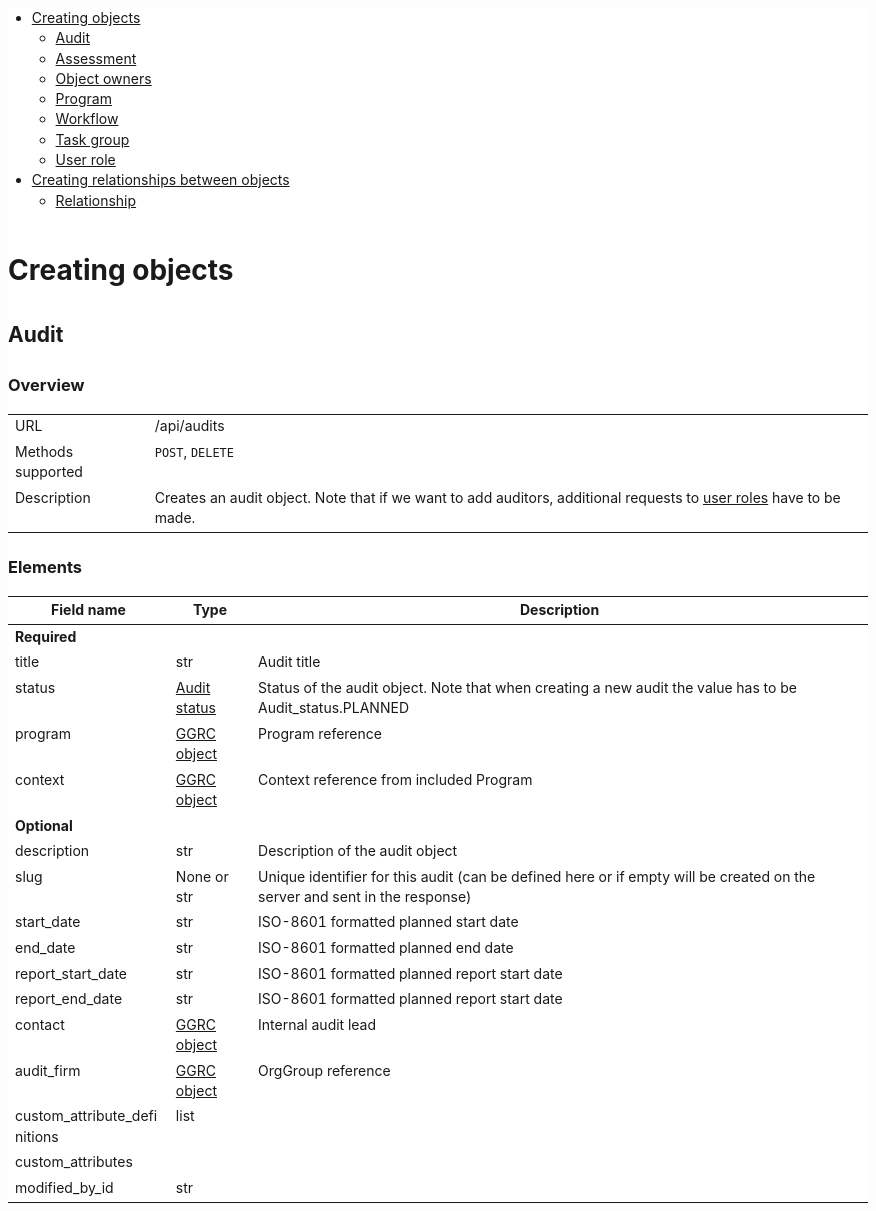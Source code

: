 - [Creating objects](#creating-objects)
    - [Audit](#audit)
    - [Assessment](#assessment)
    - [Object owners](#object-owners)
    - [Program](#program)
    - [Workflow](#workflow)
    - [Task group](#task-group)
    - [User role](#user-role)
- [Creating relationships between objects](#creating-relationships-between-objects)
    - [Relationship](#relationship)


# Creating objects
## Audit
### Overview
|||
|---|---|
|URL|/api/audits|
|Methods supported|`POST`, `DELETE`|
|Description|Creates an audit object. Note that if we want to add auditors, additional requests to [user roles](#user-role) have to be made.|

### Elements
|Field name|Type|Description|
|---|---|---|
|**Required**|||
|title|str|Audit title|
|status|[Audit status](/src/doc/api/types.md#audit-status)|Status of the audit object. Note that when creating a new audit the value has to be Audit_status.PLANNED|
|program|[GGRC object](/src/doc/api/types.md#ggrc-object)| Program reference|
|context|[GGRC object](/src/doc/api/types.md#ggrc-object)|Context reference from included Program|
|**Optional**|||
|description|str|Description of the audit object|
|slug|None or str|Unique identifier for this audit (can be defined here or if empty will be created on the server and sent in the response)|
|start_date|str|ISO-8601 formatted planned start date|
|end_date|str|ISO-8601 formatted planned end date|
|report_start_date|str|ISO-8601 formatted planned report start date|
|report_end_date|str|ISO-8601 formatted planned report start date|
|contact|[GGRC object](/src/doc/api/types.md#ggrc-object)| Internal audit lead|
|audit_firm|[GGRC object](/src/doc/api/types.md#ggrc-object)|OrgGroup reference|
|custom_attribute_definitions|list||
|custom_attributes|||
|modified_by_id|str||
